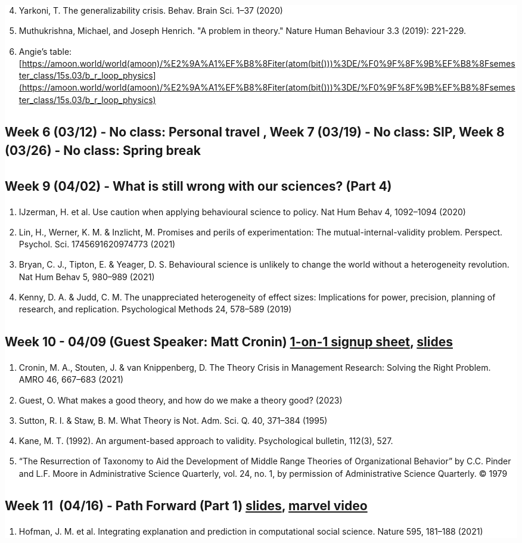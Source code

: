 4. Yarkoni, T. The generalizability crisis. Behav. Brain Sci. 1–37 (2020)
    
5. Muthukrishna, Michael, and Joseph Henrich. "A problem in theory." Nature Human Behaviour 3.3 (2019): 221-229.
    
6. Angie’s table: [https://amoon.world/world(amoon)/%E2%9A%A1%EF%B8%8Fiter(atom(bit()))%3DE/%F0%9F%8F%9B%EF%B8%8Fsemester_class/15s.03/b_r_loop_physics](https://amoon.world/world(amoon)/%E2%9A%A1%EF%B8%8Fiter(atom(bit()))%3DE/%F0%9F%8F%9B%EF%B8%8Fsemester_class/15s.03/b_r_loop_physics)
    

## Week 6 (03/12) - No class: Personal travel , Week 7 (03/19) - No class: SIP, Week 8 (03/26) - No class: Spring break

## Week 9 (04/02) - What is still wrong with our sciences? (Part 4)

1. IJzerman, H. et al. Use caution when applying behavioural science to policy. Nat Hum Behav 4, 1092–1094 (2020)
    
2. Lin, H., Werner, K. M. & Inzlicht, M. Promises and perils of experimentation: The mutual-internal-validity problem. Perspect. Psychol. Sci. 1745691620974773 (2021)
    
3. Bryan, C. J., Tipton, E. & Yeager, D. S. Behavioural science is unlikely to change the world without a heterogeneity revolution. Nat Hum Behav 5, 980–989 (2021)
    
4. Kenny, D. A. & Judd, C. M. The unappreciated heterogeneity of effect sizes: Implications for power, precision, planning of research, and replication. Psychological Methods 24, 578–589 (2019)
    

## Week 10 - 04/09 (Guest Speaker: Matt Cronin) [1-on-1 signup sheet](https://docs.google.com/spreadsheets/d/14DmObSNc8se2U519AZzO3NVGcOks6edwZMvgOElNckA/edit#gid=0), [slides](https://docs.google.com/presentation/d/1D27Jo5J0JRCsq4A1ETGIWs4r9xGViWqwfEwvcq8bi_Q/edit?usp=sharing)

1. Cronin, M. A., Stouten, J. & van Knippenberg, D. The Theory Crisis in Management Research: Solving the Right Problem. AMRO 46, 667–683 (2021)
    
2. Guest, O. What makes a good theory, and how do we make a theory good? (2023)
    
3. Sutton, R. I. & Staw, B. M. What Theory is Not. Adm. Sci. Q. 40, 371–384 (1995)
    
4. Kane, M. T. (1992). An argument-based approach to validity. Psychological bulletin, 112(3), 527.
    
5. “The Resurrection of Taxonomy to Aid the Development of Middle Range Theories of Organizational Behavior” by C.C. Pinder and L.F. Moore in Administrative Science Quarterly, vol. 24, no. 1, by permission of Administrative Science Quarterly. © 1979
    

## Week 11  (04/16) - Path Forward (Part 1) [slides](https://drive.google.com/file/d/13WJN93kPyuwFw4ElOLXSr9g6wUYOKbwC/view?usp=drive_link), [marvel video](https://www.youtube.com/watch?v=G2Rcb1Xhsl0&ab_channel=Collider)

1. Hofman, J. M. et al. Integrating explanation and prediction in computational social science. Nature 595, 181–188 (2021)
    